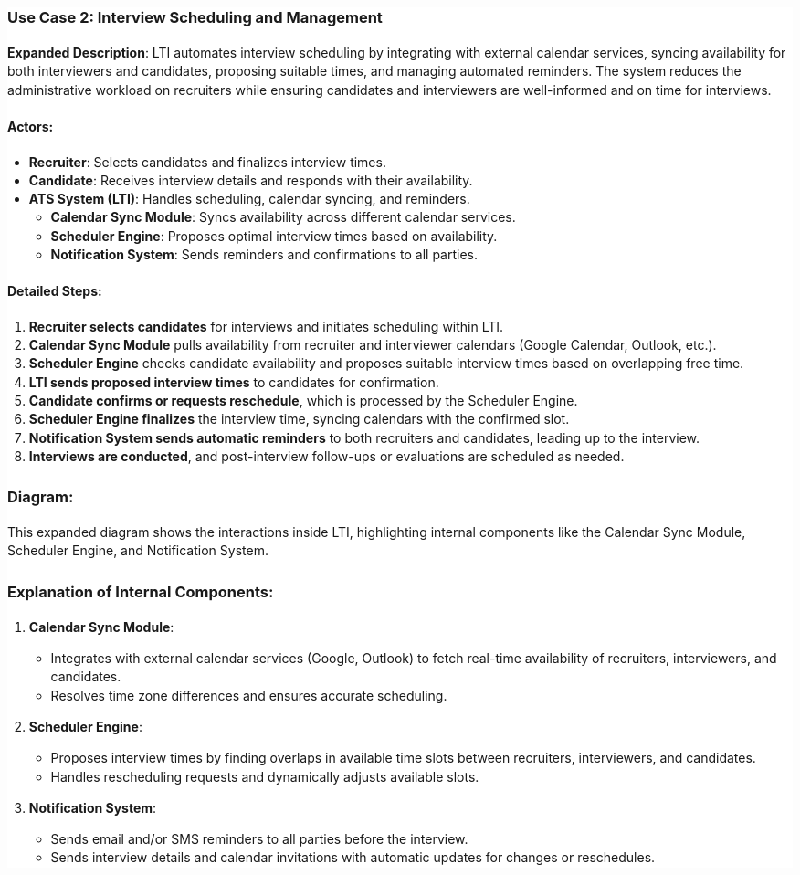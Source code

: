 ### **Use Case 2: Interview Scheduling and Management**

**Expanded Description**: LTI automates interview scheduling by integrating with external calendar services, syncing availability for both interviewers and candidates, proposing suitable times, and managing automated reminders. The system reduces the administrative workload on recruiters while ensuring candidates and interviewers are well-informed and on time for interviews.

#### Actors:

- **Recruiter**: Selects candidates and finalizes interview times.
- **Candidate**: Receives interview details and responds with their availability.
- **ATS System (LTI)**: Handles scheduling, calendar syncing, and reminders.
  - **Calendar Sync Module**: Syncs availability across different calendar services.
  - **Scheduler Engine**: Proposes optimal interview times based on availability.
  - **Notification System**: Sends reminders and confirmations to all parties.

#### Detailed Steps:

1. **Recruiter selects candidates** for interviews and initiates scheduling within LTI.
2. **Calendar Sync Module** pulls availability from recruiter and interviewer calendars (Google Calendar, Outlook, etc.).
3. **Scheduler Engine** checks candidate availability and proposes suitable interview times based on overlapping free time.
4. **LTI sends proposed interview times** to candidates for confirmation.
5. **Candidate confirms or requests reschedule**, which is processed by the Scheduler Engine.
6. **Scheduler Engine finalizes** the interview time, syncing calendars with the confirmed slot.
7. **Notification System sends automatic reminders** to both recruiters and candidates, leading up to the interview.
8. **Interviews are conducted**, and post-interview follow-ups or evaluations are scheduled as needed.

### **Diagram**:

This expanded diagram shows the interactions inside LTI, highlighting internal components like the Calendar Sync Module, Scheduler Engine, and Notification System.

### Explanation of Internal Components:

1. **Calendar Sync Module**:

   - Integrates with external calendar services (Google, Outlook) to fetch real-time availability of recruiters, interviewers, and candidates.
   - Resolves time zone differences and ensures accurate scheduling.

2. **Scheduler Engine**:

   - Proposes interview times by finding overlaps in available time slots between recruiters, interviewers, and candidates.
   - Handles rescheduling requests and dynamically adjusts available slots.

3. **Notification System**:
   - Sends email and/or SMS reminders to all parties before the interview.
   - Sends interview details and calendar invitations with automatic updates for changes or reschedules.

